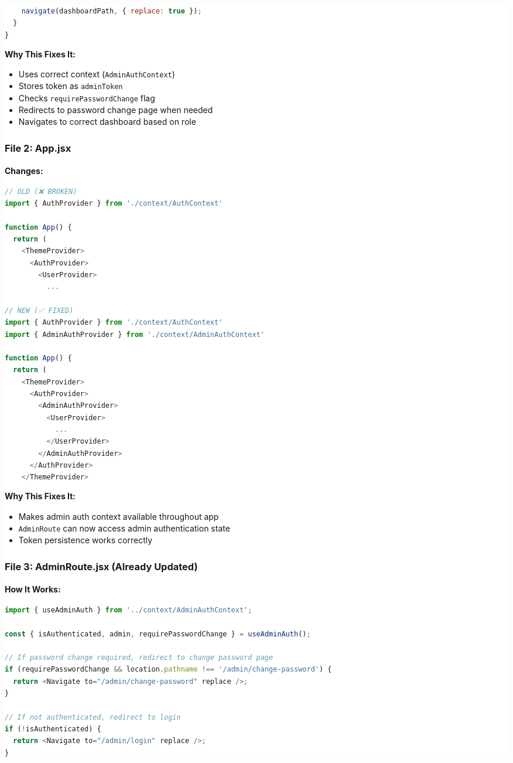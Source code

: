 ```javascript
    navigate(dashboardPath, { replace: true });
  }
}
```

**Why This Fixes It:**
- Uses correct context (`AdminAuthContext`)
- Stores token as `adminToken` 
- Checks `requirePasswordChange` flag
- Redirects to password change page when needed
- Navigates to correct dashboard based on role

### **File 2: App.jsx**

**Changes:**
```javascript
// OLD (❌ BROKEN)
import { AuthProvider } from './context/AuthContext'

function App() {
  return (
    <ThemeProvider>
      <AuthProvider>
        <UserProvider>
          ...

// NEW (✅ FIXED)
import { AuthProvider } from './context/AuthContext'
import { AdminAuthProvider } from './context/AdminAuthContext'

function App() {
  return (
    <ThemeProvider>
      <AuthProvider>
        <AdminAuthProvider>
          <UserProvider>
            ...
          </UserProvider>
        </AdminAuthProvider>
      </AuthProvider>
    </ThemeProvider>
```

**Why This Fixes It:**
- Makes admin auth context available throughout app
- `AdminRoute` can now access admin authentication state
- Token persistence works correctly

### **File 3: AdminRoute.jsx** (Already Updated)

**How It Works:**
```javascript
import { useAdminAuth } from '../context/AdminAuthContext';

const { isAuthenticated, admin, requirePasswordChange } = useAdminAuth();

// If password change required, redirect to change password page
if (requirePasswordChange && location.pathname !== '/admin/change-password') {
  return <Navigate to="/admin/change-password" replace />;
}

// If not authenticated, redirect to login
if (!isAuthenticated) {
  return <Navigate to="/admin/login" replace />;
}
```